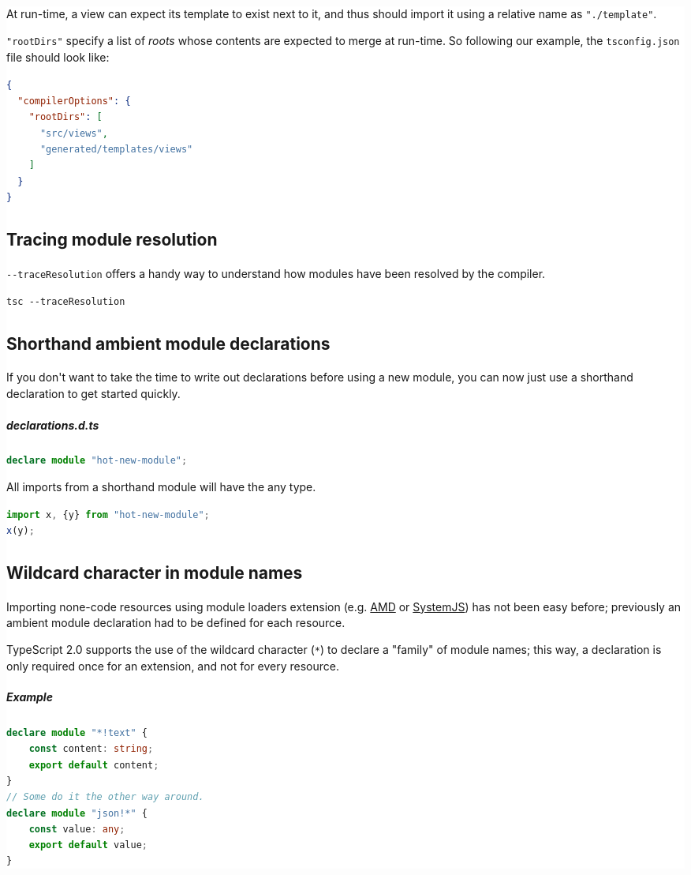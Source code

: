At run-time, a view can expect its template to exist next to it, and thus should import it using a relative name as `"./template"`.

`"rootDirs"` specify a list of *roots* whose contents are expected to merge at run-time.
So following our example, the `tsconfig.json` file should look like:

```json
{
  "compilerOptions": {
    "rootDirs": [
      "src/views",
      "generated/templates/views"
    ]
  }
}
```

## Tracing module resolution

`--traceResolution` offers a handy way to understand how modules have been resolved by the compiler.

```shell
tsc --traceResolution
```

## Shorthand ambient module declarations

If you don't want to take the time to write out declarations before using a new module, you can now just use a shorthand declaration to get started quickly.

##### declarations.d.ts

```ts
declare module "hot-new-module";
```

All imports from a shorthand module will have the any type.

```ts
import x, {y} from "hot-new-module";
x(y);
```

## Wildcard character in module names

Importing none-code resources using module loaders extension (e.g. [AMD](https://github.com/amdjs/amdjs-api/blob/master/LoaderPlugins.md) or [SystemJS](https://github.com/systemjs/systemjs/blob/master/docs/creating-plugins.md)) has not been easy before;
previously an ambient module declaration had to be defined for each resource.

TypeScript 2.0 supports the use of the wildcard character (`*`) to declare a "family" of module names;
this way, a declaration is only required once for an extension, and not for every resource.

##### Example

```ts
declare module "*!text" {
    const content: string;
    export default content;
}
// Some do it the other way around.
declare module "json!*" {
    const value: any;
    export default value;
}
```
